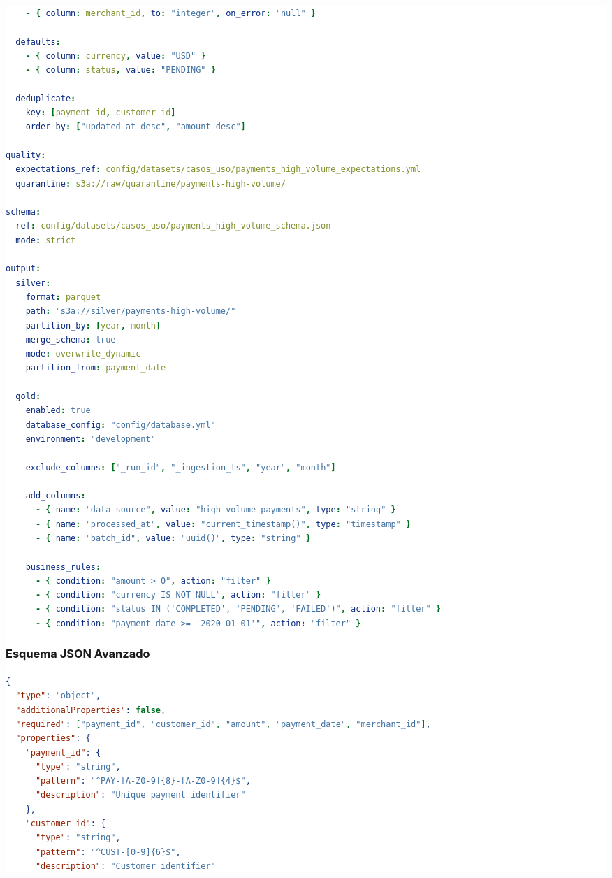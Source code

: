 ```yaml
    - { column: merchant_id, to: "integer", on_error: "null" }
  
  defaults:
    - { column: currency, value: "USD" }
    - { column: status, value: "PENDING" }
  
  deduplicate:
    key: [payment_id, customer_id]
    order_by: ["updated_at desc", "amount desc"]

quality:
  expectations_ref: config/datasets/casos_uso/payments_high_volume_expectations.yml
  quarantine: s3a://raw/quarantine/payments-high-volume/

schema:
  ref: config/datasets/casos_uso/payments_high_volume_schema.json
  mode: strict

output:
  silver:
    format: parquet
    path: "s3a://silver/payments-high-volume/"
    partition_by: [year, month]
    merge_schema: true
    mode: overwrite_dynamic
    partition_from: payment_date

  gold:
    enabled: true
    database_config: "config/database.yml"
    environment: "development"
    
    exclude_columns: ["_run_id", "_ingestion_ts", "year", "month"]
    
    add_columns:
      - { name: "data_source", value: "high_volume_payments", type: "string" }
      - { name: "processed_at", value: "current_timestamp()", type: "timestamp" }
      - { name: "batch_id", value: "uuid()", type: "string" }
    
    business_rules:
      - { condition: "amount > 0", action: "filter" }
      - { condition: "currency IS NOT NULL", action: "filter" }
      - { condition: "status IN ('COMPLETED', 'PENDING', 'FAILED')", action: "filter" }
      - { condition: "payment_date >= '2020-01-01'", action: "filter" }
```

### Esquema JSON Avanzado

```json
{
  "type": "object",
  "additionalProperties": false,
  "required": ["payment_id", "customer_id", "amount", "payment_date", "merchant_id"],
  "properties": {
    "payment_id": { 
      "type": "string", 
      "pattern": "^PAY-[A-Z0-9]{8}-[A-Z0-9]{4}$",
      "description": "Unique payment identifier"
    },
    "customer_id": { 
      "type": "string",
      "pattern": "^CUST-[0-9]{6}$",
      "description": "Customer identifier"
```